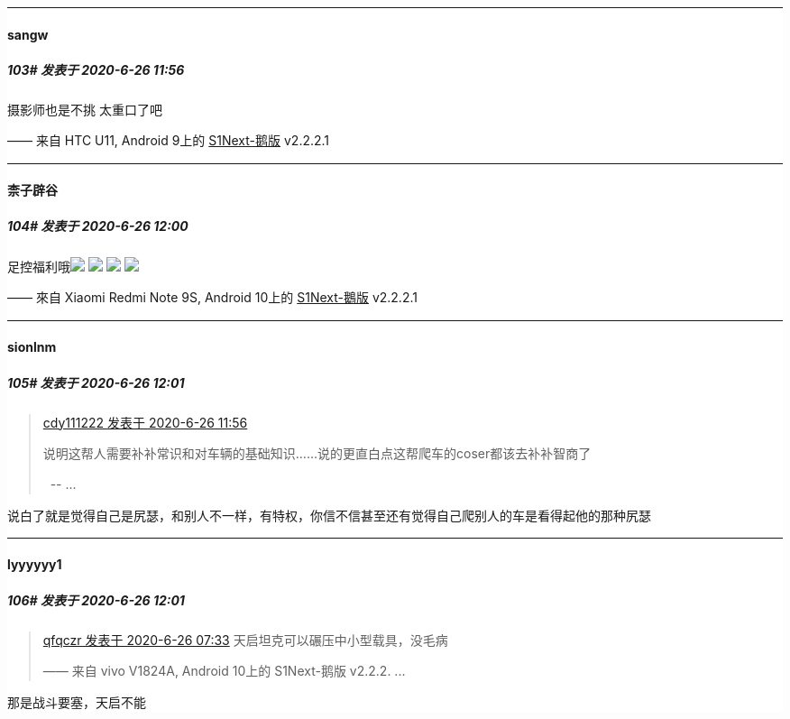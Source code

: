 -----

####  sangw  
##### 103#       发表于 2020-6-26 11:56


摄影师也是不挑
太重口了吧

—— 来自 HTC U11, Android 9上的 [S1Next-鹅版](https://github.com/ykrank/S1-Next/releases) v2.2.2.1


-----

####  柰子辟谷  
##### 104#       发表于 2020-6-26 12:00


足控福利哦<img src="https://static.saraba1st.com/image/smiley/face2017/067.png" referrerpolicy="no-referrer">
<img src="https://p.sda1.dev/0/a15ba5db4cb1c698bd4d9881e5c6f0ba/IMG_1E4B2BEF3D6101876652D9020D3E8AC4.jpeg" referrerpolicy="no-referrer">
<img src="https://p.sda1.dev/0/e94a5bdc8d43a15dadc1a0dd6269ab74/IMG_0D1BA639AE0699E23D71964D894F3703.jpeg" referrerpolicy="no-referrer">
<img src="https://p.sda1.dev/0/d305b521e6c733908ba28f794b0a186d/IMG_92B3968E07E37DA0FB9805D26219C647.jpeg" referrerpolicy="no-referrer">

—— 來自 Xiaomi Redmi Note 9S, Android 10上的 [S1Next-鵝版](https://github.com/ykrank/S1-Next/releases) v2.2.2.1


-----

####  sionlnm  
##### 105#       发表于 2020-6-26 12:01


<blockquote><a href="httphttps://bbs.saraba1st.com/2b/forum.php?mod=redirect&amp;goto=findpost&amp;pid=47958023&amp;ptid=1944122" target="_blank">cdy111222 发表于 2020-6-26 11:56</a>

说明这帮人需要补补常识和对车辆的基础知识……说的更直白点这帮爬车的coser都该去补补智商了


  -- ...</blockquote>
说白了就是觉得自己是尻瑟，和别人不一样，有特权，你信不信甚至还有觉得自己爬别人的车是看得起他的那种尻瑟


-----

####  lyyyyyy1  
##### 106#       发表于 2020-6-26 12:01


<blockquote><a href="httphttps://bbs.saraba1st.com/2b/forum.php?mod=redirect&amp;goto=findpost&amp;pid=47956015&amp;ptid=1944122" target="_blank">qfqczr 发表于 2020-6-26 07:33</a>
天启坦克可以碾压中小型载具，没毛病

—— 来自 vivo V1824A, Android 10上的 S1Next-鹅版 v2.2.2. ...</blockquote>
那是战斗要塞，天启不能
